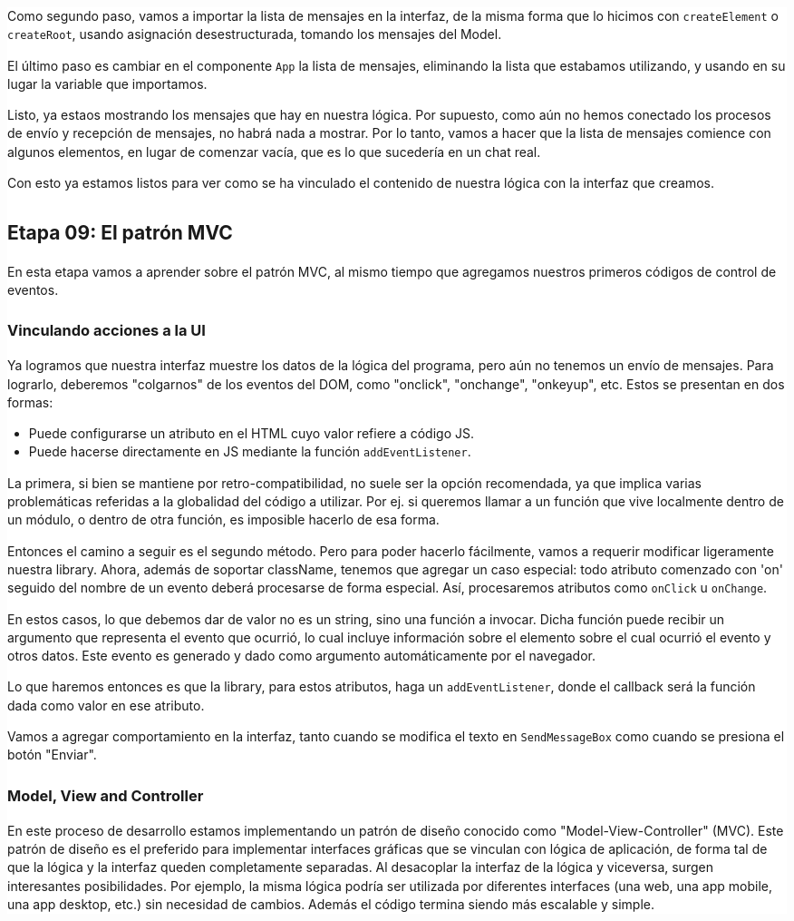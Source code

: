 Como segundo paso, vamos a importar la lista de mensajes en la interfaz, de la misma forma que lo hicimos con `createElement` o `createRoot`, usando asignación desestructurada, tomando los mensajes del Model.

El último paso es cambiar en el componente `App` la lista de mensajes, eliminando la lista que estabamos utilizando, y usando en su lugar la variable que importamos.

Listo, ya estaos mostrando los mensajes que hay en nuestra lógica. Por supuesto, como aún no hemos conectado los procesos de envío y recepción de mensajes, no habrá nada a mostrar. Por lo tanto, vamos a hacer que la lista de mensajes comience con algunos elementos, en lugar de comenzar vacía, que es lo que sucedería en un chat real.

Con esto ya estamos listos para ver como se ha vinculado el contenido de nuestra lógica con la interfaz que creamos.


## Etapa 09: El patrón MVC

En esta etapa vamos a aprender sobre el patrón MVC, al mismo tiempo que agregamos nuestros primeros códigos de control de eventos.

### Vinculando acciones a la UI

Ya logramos que nuestra interfaz muestre los datos de la lógica del programa, pero aún no tenemos un envío de mensajes. Para lograrlo, deberemos "colgarnos" de los eventos del DOM, como "onclick", "onchange", "onkeyup", etc. Estos se presentan en dos formas:
* Puede configurarse un atributo en el HTML cuyo valor refiere a código JS.
* Puede hacerse directamente en JS mediante la función `addEventListener`.

La primera, si bien se mantiene por retro-compatibilidad, no suele ser la opción recomendada, ya que implica varias problemáticas referidas a la globalidad del código a utilizar. Por ej. si queremos llamar a un función que vive localmente dentro de un módulo, o dentro de otra función, es imposible hacerlo de esa forma.

Entonces el camino a seguir es el segundo método. Pero para poder hacerlo fácilmente, vamos a requerir modificar ligeramente nuestra library. Ahora, además de soportar className, tenemos que agregar un caso especial: todo atributo comenzado con 'on' seguido del nombre de un evento deberá procesarse de forma especial. Así, procesaremos atributos como `onClick` u `onChange`.

En estos casos, lo que debemos dar de valor no es un string, sino una función a invocar. Dicha función puede recibir un argumento que representa el evento que ocurrió, lo cual incluye información sobre el elemento sobre el cual ocurrió el evento y otros datos. Este evento es generado y dado como argumento automáticamente por el navegador.

Lo que haremos entonces es que la library, para estos atributos, haga un `addEventListener`, donde el callback será la función dada como valor en ese atributo.

Vamos a agregar comportamiento en la interfaz, tanto cuando se modifica el texto en `SendMessageBox` como cuando se presiona el botón "Enviar".

### Model, View and Controller

En este proceso de desarrollo estamos implementando un patrón de diseño conocido
como "Model-View-Controller" (MVC). Este patrón de diseño es el preferido para implementar interfaces gráficas que se vinculan con lógica de aplicación, de forma tal de que la lógica y la interfaz queden completamente separadas. Al desacoplar la interfaz de la lógica y viceversa, surgen interesantes posibilidades. Por ejemplo, la misma lógica podría ser utilizada por diferentes interfaces (una web, una app mobile, una app desktop, etc.) sin necesidad de cambios. Además el código termina siendo más escalable y simple.
